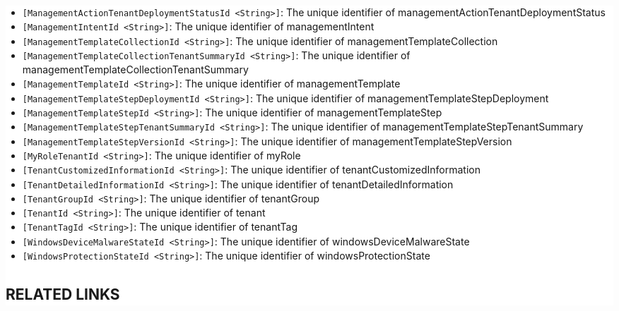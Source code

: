   - `[ManagementActionTenantDeploymentStatusId <String>]`: The unique identifier of managementActionTenantDeploymentStatus
  - `[ManagementIntentId <String>]`: The unique identifier of managementIntent
  - `[ManagementTemplateCollectionId <String>]`: The unique identifier of managementTemplateCollection
  - `[ManagementTemplateCollectionTenantSummaryId <String>]`: The unique identifier of managementTemplateCollectionTenantSummary
  - `[ManagementTemplateId <String>]`: The unique identifier of managementTemplate
  - `[ManagementTemplateStepDeploymentId <String>]`: The unique identifier of managementTemplateStepDeployment
  - `[ManagementTemplateStepId <String>]`: The unique identifier of managementTemplateStep
  - `[ManagementTemplateStepTenantSummaryId <String>]`: The unique identifier of managementTemplateStepTenantSummary
  - `[ManagementTemplateStepVersionId <String>]`: The unique identifier of managementTemplateStepVersion
  - `[MyRoleTenantId <String>]`: The unique identifier of myRole
  - `[TenantCustomizedInformationId <String>]`: The unique identifier of tenantCustomizedInformation
  - `[TenantDetailedInformationId <String>]`: The unique identifier of tenantDetailedInformation
  - `[TenantGroupId <String>]`: The unique identifier of tenantGroup
  - `[TenantId <String>]`: The unique identifier of tenant
  - `[TenantTagId <String>]`: The unique identifier of tenantTag
  - `[WindowsDeviceMalwareStateId <String>]`: The unique identifier of windowsDeviceMalwareState
  - `[WindowsProtectionStateId <String>]`: The unique identifier of windowsProtectionState

## RELATED LINKS

